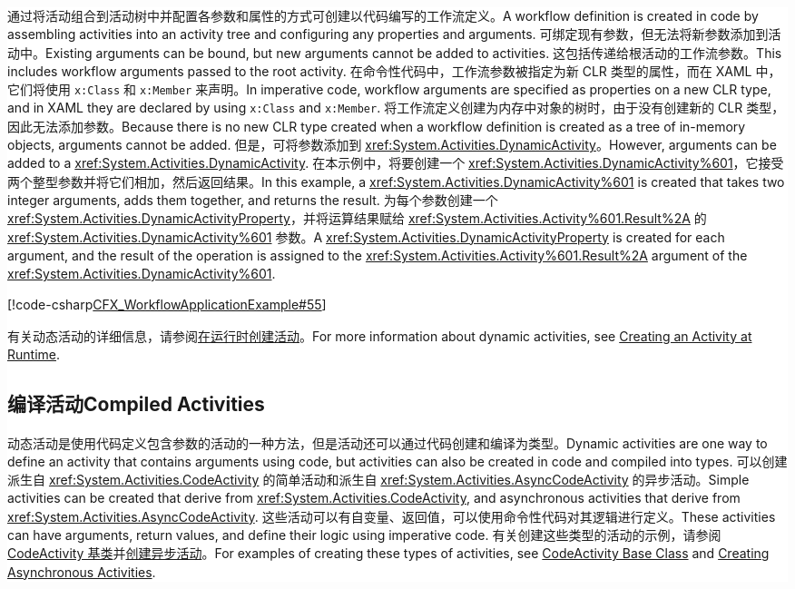  <span data-ttu-id="4c9ae-184">通过将活动组合到活动树中并配置各参数和属性的方式可创建以代码编写的工作流定义。</span><span class="sxs-lookup"><span data-stu-id="4c9ae-184">A workflow definition is created in code by assembling activities into an activity tree and configuring any properties and arguments.</span></span> <span data-ttu-id="4c9ae-185">可绑定现有参数，但无法将新参数添加到活动中。</span><span class="sxs-lookup"><span data-stu-id="4c9ae-185">Existing arguments can be bound, but new arguments cannot be added to activities.</span></span> <span data-ttu-id="4c9ae-186">这包括传递给根活动的工作流参数。</span><span class="sxs-lookup"><span data-stu-id="4c9ae-186">This includes workflow arguments passed to the root activity.</span></span> <span data-ttu-id="4c9ae-187">在命令性代码中，工作流参数被指定为新 CLR 类型的属性，而在 XAML 中，它们将使用 `x:Class` 和 `x:Member` 来声明。</span><span class="sxs-lookup"><span data-stu-id="4c9ae-187">In imperative code, workflow arguments are specified as properties on a new CLR type, and in XAML they are declared by using `x:Class` and `x:Member`.</span></span> <span data-ttu-id="4c9ae-188">将工作流定义创建为内存中对象的树时，由于没有创建新的 CLR 类型，因此无法添加参数。</span><span class="sxs-lookup"><span data-stu-id="4c9ae-188">Because there is no new CLR type created when a workflow definition is created as a tree of in-memory objects, arguments cannot be added.</span></span> <span data-ttu-id="4c9ae-189">但是，可将参数添加到 <xref:System.Activities.DynamicActivity>。</span><span class="sxs-lookup"><span data-stu-id="4c9ae-189">However, arguments can be added to a <xref:System.Activities.DynamicActivity>.</span></span> <span data-ttu-id="4c9ae-190">在本示例中，将要创建一个 <xref:System.Activities.DynamicActivity%601>，它接受两个整型参数并将它们相加，然后返回结果。</span><span class="sxs-lookup"><span data-stu-id="4c9ae-190">In this example, a <xref:System.Activities.DynamicActivity%601> is created that takes two integer arguments, adds them together, and returns the result.</span></span> <span data-ttu-id="4c9ae-191">为每个参数创建一个 <xref:System.Activities.DynamicActivityProperty>，并将运算结果赋给 <xref:System.Activities.Activity%601.Result%2A> 的 <xref:System.Activities.DynamicActivity%601> 参数。</span><span class="sxs-lookup"><span data-stu-id="4c9ae-191">A <xref:System.Activities.DynamicActivityProperty> is created for each argument, and the result of the operation is assigned to the <xref:System.Activities.Activity%601.Result%2A> argument of the <xref:System.Activities.DynamicActivity%601>.</span></span>  
  
 [!code-csharp[CFX_WorkflowApplicationExample#55](../../../samples/snippets/csharp/VS_Snippets_CFX/cfx_workflowapplicationexample/cs/program.cs#55)]  
  
 <span data-ttu-id="4c9ae-192">有关动态活动的详细信息，请参阅[在运行时创建活动](../../../docs/framework/windows-workflow-foundation/creating-an-activity-at-runtime-with-dynamicactivity.md)。</span><span class="sxs-lookup"><span data-stu-id="4c9ae-192">For more information about dynamic activities, see [Creating an Activity at Runtime](../../../docs/framework/windows-workflow-foundation/creating-an-activity-at-runtime-with-dynamicactivity.md).</span></span>  
  
## <a name="compiled-activities"></a><span data-ttu-id="4c9ae-193">编译活动</span><span class="sxs-lookup"><span data-stu-id="4c9ae-193">Compiled Activities</span></span>  
 <span data-ttu-id="4c9ae-194">动态活动是使用代码定义包含参数的活动的一种方法，但是活动还可以通过代码创建和编译为类型。</span><span class="sxs-lookup"><span data-stu-id="4c9ae-194">Dynamic activities are one way to define an activity that contains arguments using code, but activities can also be created in code and compiled into types.</span></span> <span data-ttu-id="4c9ae-195">可以创建派生自 <xref:System.Activities.CodeActivity> 的简单活动和派生自 <xref:System.Activities.AsyncCodeActivity> 的异步活动。</span><span class="sxs-lookup"><span data-stu-id="4c9ae-195">Simple activities can be created that derive from <xref:System.Activities.CodeActivity>, and asynchronous activities that derive from <xref:System.Activities.AsyncCodeActivity>.</span></span> <span data-ttu-id="4c9ae-196">这些活动可以有自变量、返回值，可以使用命令性代码对其逻辑进行定义。</span><span class="sxs-lookup"><span data-stu-id="4c9ae-196">These activities can have arguments, return values, and define their logic using imperative code.</span></span> <span data-ttu-id="4c9ae-197">有关创建这些类型的活动的示例，请参阅[CodeActivity 基类](../../../docs/framework/windows-workflow-foundation/workflow-activity-authoring-using-the-codeactivity-class.md)并[创建异步活动](../../../docs/framework/windows-workflow-foundation/creating-asynchronous-activities-in-wf.md)。</span><span class="sxs-lookup"><span data-stu-id="4c9ae-197">For examples of creating these types of activities, see [CodeActivity Base Class](../../../docs/framework/windows-workflow-foundation/workflow-activity-authoring-using-the-codeactivity-class.md) and [Creating Asynchronous Activities](../../../docs/framework/windows-workflow-foundation/creating-asynchronous-activities-in-wf.md).</span></span>  
  